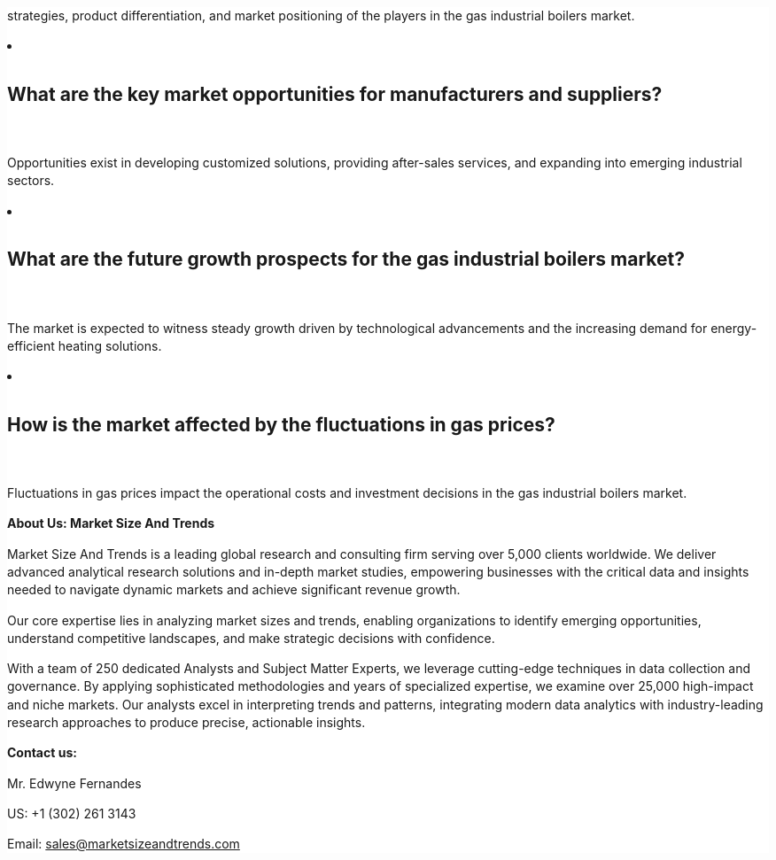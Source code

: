 strategies, product differentiation, and market positioning of the players in the gas industrial boilers market.</p></li><li><h2>What are the key market opportunities for manufacturers and suppliers?</h2><p>&nbsp;</p><p>Opportunities exist in developing customized solutions, providing after-sales services, and expanding into emerging industrial sectors.</p></li><li><h2>What are the future growth prospects for the gas industrial boilers market?</h2><p>&nbsp;</p><p>The market is expected to witness steady growth driven by technological advancements and the increasing demand for energy-efficient heating solutions.</p></li><li><h2>How is the market affected by the fluctuations in gas prices?</h2><p>&nbsp;</p><p>Fluctuations in gas prices impact the operational costs and investment decisions in the gas industrial boilers market.</p></li></ol></body></html></p><p><strong>About Us:&nbsp;Market Size And Trends</strong></p><p>Market Size And Trends&nbsp;is a leading global research and consulting firm serving over 5,000 clients worldwide. We deliver advanced analytical research solutions and in-depth market studies, empowering businesses with the critical data and insights needed to navigate dynamic markets and achieve significant revenue growth.</p><p>Our core expertise lies in analyzing market sizes and trends, enabling organizations to identify emerging opportunities, understand competitive landscapes, and make strategic decisions with confidence.</p><p>With a team of 250 dedicated Analysts and Subject Matter Experts, we leverage cutting-edge techniques in data collection and governance. By applying sophisticated methodologies and years of specialized expertise, we examine over 25,000 high-impact and niche markets. Our analysts excel in interpreting trends and patterns, integrating modern data analytics with industry-leading research approaches to produce precise, actionable insights.</p><p><strong>Contact us:</strong></p><p>Mr. Edwyne Fernandes</p><p>US: +1 (302) 261 3143</p><p>Email: <a href="mailto:sales@marketsizeandtrends.com">sales@marketsizeandtrends.com</a>&nbsp;</p>
